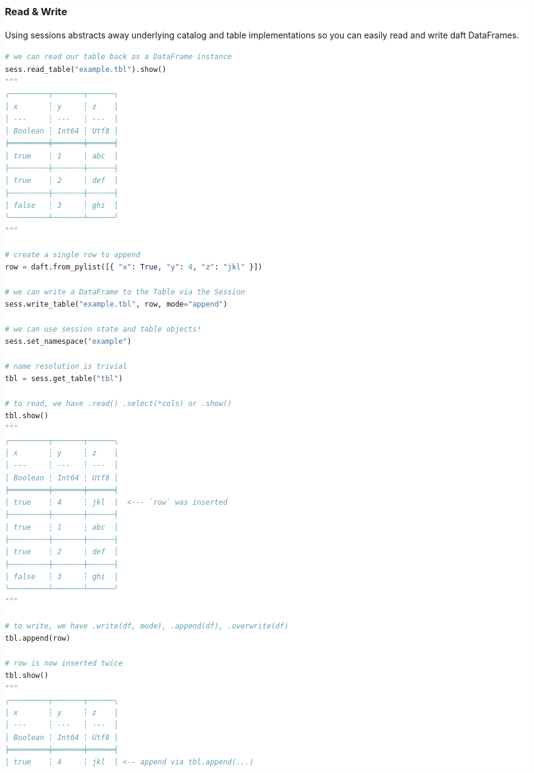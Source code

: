 ### Read & Write

Using sessions abstracts away underlying catalog and table implementations so you can easily read and write daft DataFrames.

```python
# we can read our table back as a DataFrame instance
sess.read_table("example.tbl").show()
"""
╭─────────┬───────┬──────╮
│ x       ┆ y     ┆ z    │
│ ---     ┆ ---   ┆ ---  │
│ Boolean ┆ Int64 ┆ Utf8 │
╞═════════╪═══════╪══════╡
│ true    ┆ 1     ┆ abc  │
├╌╌╌╌╌╌╌╌╌┼╌╌╌╌╌╌╌┼╌╌╌╌╌╌┤
│ true    ┆ 2     ┆ def  │
├╌╌╌╌╌╌╌╌╌┼╌╌╌╌╌╌╌┼╌╌╌╌╌╌┤
│ false   ┆ 3     ┆ ghi  │
╰─────────┴───────┴──────╯
"""

# create a single row to append
row = daft.from_pylist([{ "x": True, "y": 4, "z": "jkl" }])

# we can write a DataFrame to the Table via the Session
sess.write_table("example.tbl", row, mode="append")

# we can use session state and table objects!
sess.set_namespace("example")

# name resolution is trivial
tbl = sess.get_table("tbl")

# to read, we have .read() .select(*cols) or .show()
tbl.show()
"""
╭─────────┬───────┬──────╮
│ x       ┆ y     ┆ z    │
│ ---     ┆ ---   ┆ ---  │
│ Boolean ┆ Int64 ┆ Utf8 │
╞═════════╪═══════╪══════╡
│ true    ┆ 4     ┆ jkl  │  <--- `row` was inserted
├╌╌╌╌╌╌╌╌╌┼╌╌╌╌╌╌╌┼╌╌╌╌╌╌┤
│ true    ┆ 1     ┆ abc  │
├╌╌╌╌╌╌╌╌╌┼╌╌╌╌╌╌╌┼╌╌╌╌╌╌┤
│ true    ┆ 2     ┆ def  │
├╌╌╌╌╌╌╌╌╌┼╌╌╌╌╌╌╌┼╌╌╌╌╌╌┤
│ false   ┆ 3     ┆ ghi  │
╰─────────┴───────┴──────╯
"""

# to write, we have .write(df, mode), .append(df), .overwrite(df)
tbl.append(row)

# row is now inserted twice
tbl.show()
"""
╭─────────┬───────┬──────╮
│ x       ┆ y     ┆ z    │
│ ---     ┆ ---   ┆ ---  │
│ Boolean ┆ Int64 ┆ Utf8 │
╞═════════╪═══════╪══════╡
│ true    ┆ 4     ┆ jkl  │ <-- append via tbl.append(...)
```